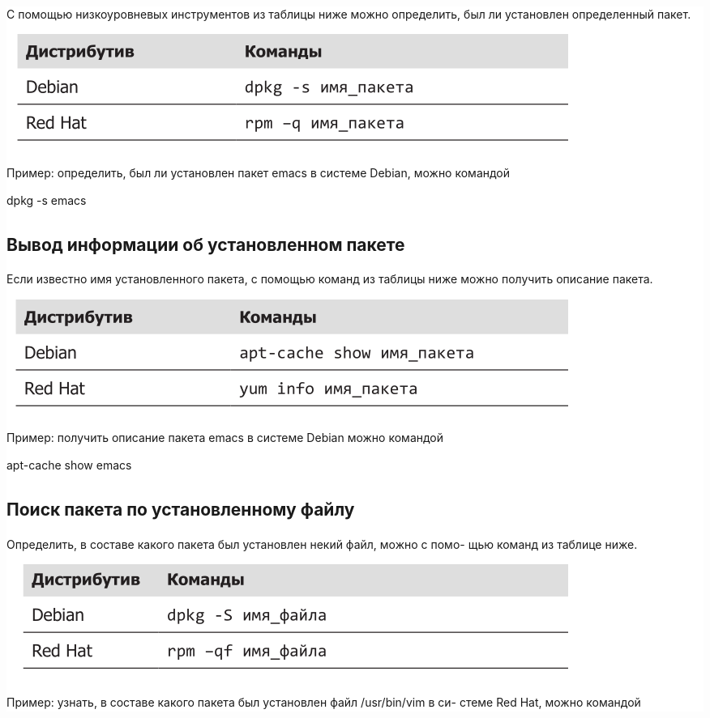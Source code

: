 С помощью низкоуровневых инструментов из таблицы ниже можно определить, был
ли установлен определенный пакет.

![alt text](pics_third_chapter/image-9.png)

Пример: определить, был ли установлен пакет emacs в системе Debian, можно
­командой

dpkg -s emacs

## Вывод информации об установленном пакете

Если известно имя установленного пакета, с помощью команд из таблицы ниже можно получить описание пакета.

![alt text](pics_third_chapter/image-10.png)

Пример: получить описание пакета emacs в системе Debian можно командой

apt-cache show emacs

## Поиск пакета по установленному файлу

Определить, в составе какого пакета был установлен некий файл, можно с помо-
щью команд из таблице ниже.

![alt text](pics_third_chapter/image-11.png)

Пример: узнать, в составе какого пакета был установлен файл /usr/bin/vim в си-
стеме Red Hat, можно командой
